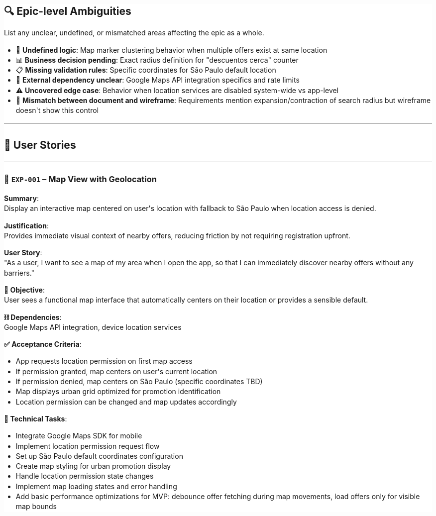 
## 🔍 Epic-level Ambiguities

List any unclear, undefined, or mismatched areas affecting the epic as a whole.

- 🔁 **Undefined logic**: Map marker clustering behavior when multiple offers exist at same location
- 📊 **Business decision pending**: Exact radius definition for "descuentos cerca" counter
- 📋 **Missing validation rules**: Specific coordinates for São Paulo default location
- 🧩 **External dependency unclear**: Google Maps API integration specifics and rate limits
- ⚠️ **Uncovered edge case**: Behavior when location services are disabled system-wide vs app-level
- 🧭 **Mismatch between document and wireframe**: Requirements mention expansion/contraction of search radius but wireframe doesn't show this control

---

## 🧵 User Stories

---

### 🔹 `EXP-001` – Map View with Geolocation

**Summary**:  
Display an interactive map centered on user's location with fallback to São Paulo when location access is denied.

**Justification**:  
Provides immediate visual context of nearby offers, reducing friction by not requiring registration upfront.

**User Story**:  
"As a user, I want to see a map of my area when I open the app, so that I can immediately discover nearby offers without any barriers."

**🎯 Objective**:  
User sees a functional map interface that automatically centers on their location or provides a sensible default.

**⛓ Dependencies**:  
Google Maps API integration, device location services

**✅ Acceptance Criteria**:
- App requests location permission on first map access
- If permission granted, map centers on user's current location
- If permission denied, map centers on São Paulo (specific coordinates TBD)
- Map displays urban grid optimized for promotion identification
- Location permission can be changed and map updates accordingly

**🧰 Technical Tasks**:
- Integrate Google Maps SDK for mobile
- Implement location permission request flow
- Set up São Paulo default coordinates configuration
- Create map styling for urban promotion display
- Handle location permission state changes
- Implement map loading states and error handling
- Add basic performance optimizations for MVP: debounce offer fetching during map movements, load offers only for visible map bounds
